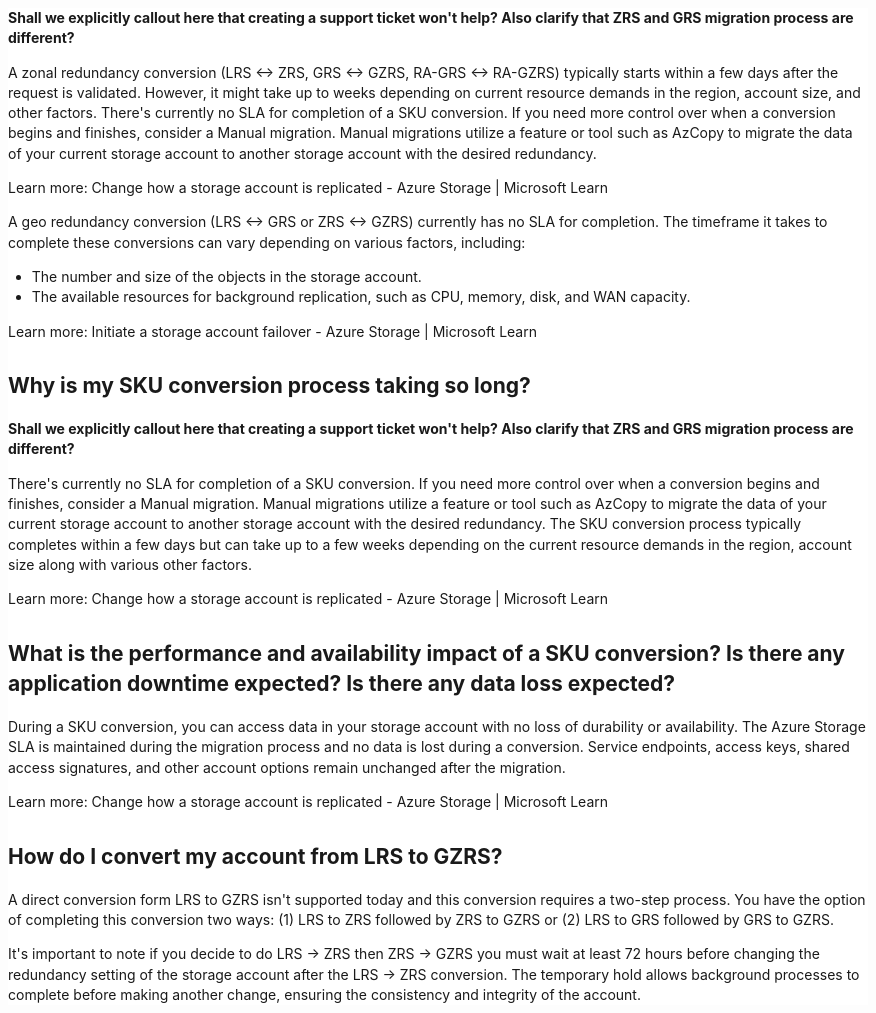 **Shall we explicitly callout here that creating a support ticket won't help?  Also clarify that ZRS and GRS migration process are different?**

A zonal redundancy conversion (LRS <-> ZRS, GRS <-> GZRS, RA-GRS <-> RA-GZRS) typically starts within a few days after the request is validated. However, it might take up to weeks depending on current resource demands in the region, account size, and other factors. There's currently no SLA for completion of a SKU conversion. If you need more control over when a conversion begins and finishes, consider a Manual migration. Manual migrations utilize a feature or tool such as AzCopy to migrate the data of your current storage account to another storage account with the desired redundancy.

Learn more: Change how a storage account is replicated - Azure Storage | Microsoft Learn
        
A geo redundancy conversion (LRS <-> GRS or ZRS <-> GZRS) currently has no SLA for completion. The timeframe it takes to complete these conversions can vary depending on various factors, including:

- The number and size of the objects in the storage account.
- The available resources for background replication, such as CPU, memory, disk, and WAN capacity.

Learn more: Initiate a storage account failover - Azure Storage | Microsoft Learn
        
## Why is my SKU conversion process taking so long? 

**Shall we explicitly callout here that creating a support ticket won't help?  Also clarify that ZRS and GRS migration process are different?**

There's currently no SLA for completion of a  SKU conversion. If you need more control over when a conversion begins and finishes, consider a Manual migration. Manual migrations utilize a feature or tool such as AzCopy to migrate the data of your current storage account to another storage account with the desired redundancy. The SKU conversion process typically completes within a few days but can take up to a few weeks depending on the current resource demands in the region, account size along with various other factors.

Learn more: Change how a storage account is replicated - Azure Storage | Microsoft Learn
        
## What is the performance and availability impact of a SKU conversion? Is there any application downtime expected? Is there any data loss expected?

During a SKU conversion, you can access data in your storage account with no loss of durability or availability. The Azure Storage SLA is maintained during the migration process and no data is lost during a conversion. Service endpoints, access keys, shared access signatures, and other account options remain unchanged after the migration.
        
Learn more: Change how a storage account is replicated - Azure Storage | Microsoft Learn
    
## How do I convert my account from LRS to GZRS?

A direct conversion form LRS to GZRS isn't supported today and this conversion requires a two-step process. You have the option of completing this conversion two ways: (1) LRS to ZRS followed by ZRS to GZRS or (2) LRS to GRS followed by GRS to GZRS. 
        
It's important to note if you decide to do LRS -> ZRS then ZRS -> GZRS you must wait at least 72 hours before changing the redundancy setting of the storage account after the LRS -> ZRS conversion. The temporary hold allows background processes to complete before making another change, ensuring the consistency and integrity of the account.
